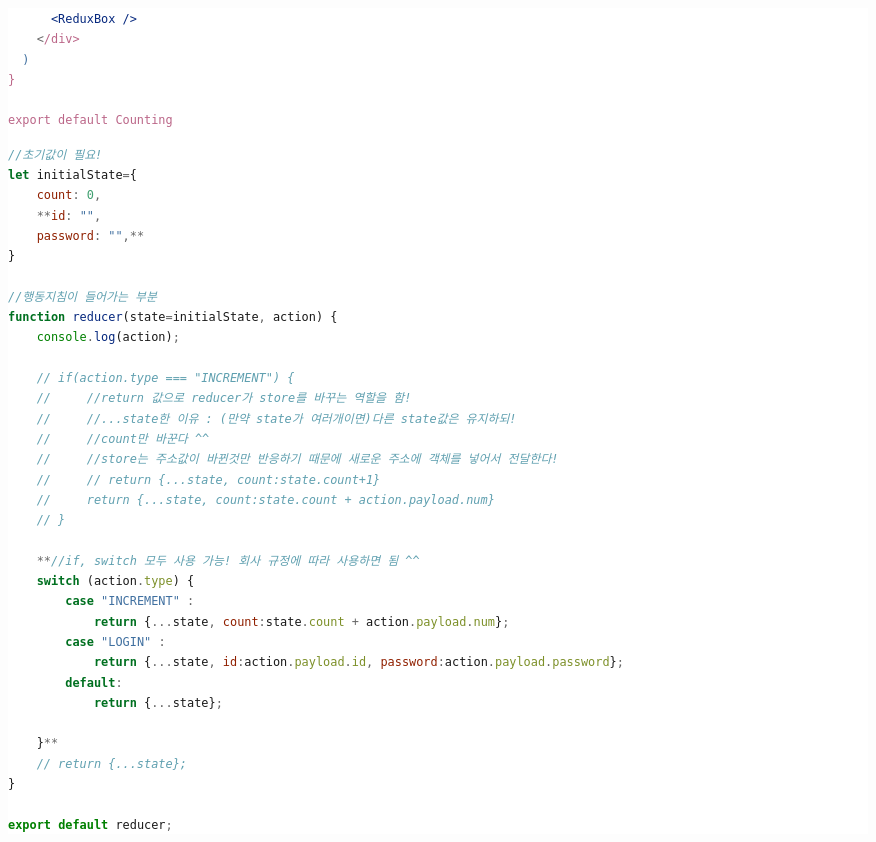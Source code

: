 ```jsx
      <ReduxBox />
    </div>
  )
}

export default Counting

```

```jsx
//초기값이 필요!
let initialState={
    count: 0,
    **id: "",
    password: "",**
}

//행동지침이 들어가는 부분
function reducer(state=initialState, action) {
    console.log(action);

    // if(action.type === "INCREMENT") {
    //     //return 값으로 reducer가 store를 바꾸는 역할을 함!
    //     //...state한 이유 : (만약 state가 여러개이면)다른 state값은 유지하되!
    //     //count만 바꾼다 ^^
    //     //store는 주소값이 바뀐것만 반응하기 때문에 새로운 주소에 객체를 넣어서 전달한다!
    //     // return {...state, count:state.count+1}
    //     return {...state, count:state.count + action.payload.num}
    // }

    **//if, switch 모두 사용 가능! 회사 규정에 따라 사용하면 됨 ^^
    switch (action.type) {
        case "INCREMENT" :
            return {...state, count:state.count + action.payload.num};
        case "LOGIN" :
            return {...state, id:action.payload.id, password:action.payload.password};
        default:
            return {...state};

    }**
    // return {...state};
}

export default reducer;
```